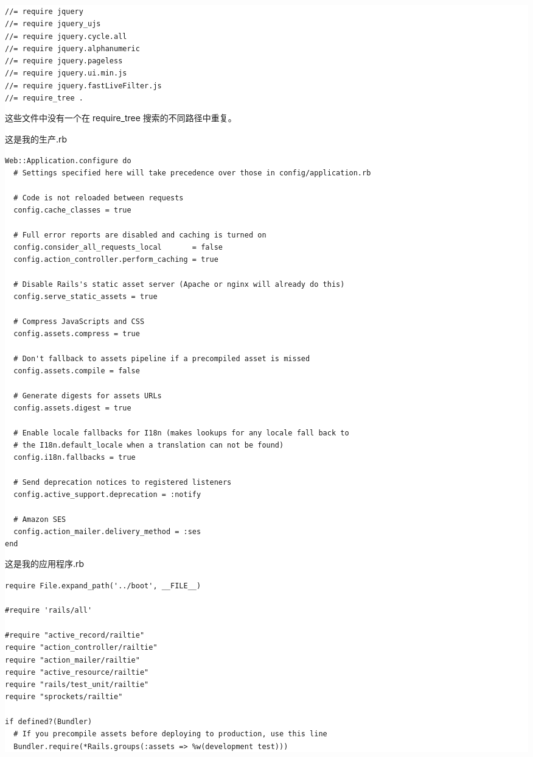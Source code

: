 ```
//= require jquery
//= require jquery_ujs
//= require jquery.cycle.all
//= require jquery.alphanumeric
//= require jquery.pageless
//= require jquery.ui.min.js
//= require jquery.fastLiveFilter.js
//= require_tree . 
```

这些文件中没有一个在 require_tree 搜索的不同路径中重复。

这是我的生产.rb

```
Web::Application.configure do
  # Settings specified here will take precedence over those in config/application.rb

  # Code is not reloaded between requests
  config.cache_classes = true

  # Full error reports are disabled and caching is turned on
  config.consider_all_requests_local       = false
  config.action_controller.perform_caching = true

  # Disable Rails's static asset server (Apache or nginx will already do this)
  config.serve_static_assets = true

  # Compress JavaScripts and CSS
  config.assets.compress = true

  # Don't fallback to assets pipeline if a precompiled asset is missed
  config.assets.compile = false

  # Generate digests for assets URLs
  config.assets.digest = true

  # Enable locale fallbacks for I18n (makes lookups for any locale fall back to
  # the I18n.default_locale when a translation can not be found)
  config.i18n.fallbacks = true

  # Send deprecation notices to registered listeners
  config.active_support.deprecation = :notify

  # Amazon SES
  config.action_mailer.delivery_method = :ses
end 
```

这是我的应用程序.rb

```
require File.expand_path('../boot', __FILE__)

#require 'rails/all'

#require "active_record/railtie"
require "action_controller/railtie"
require "action_mailer/railtie"
require "active_resource/railtie"
require "rails/test_unit/railtie"
require "sprockets/railtie"

if defined?(Bundler)
  # If you precompile assets before deploying to production, use this line
  Bundler.require(*Rails.groups(:assets => %w(development test)))
```